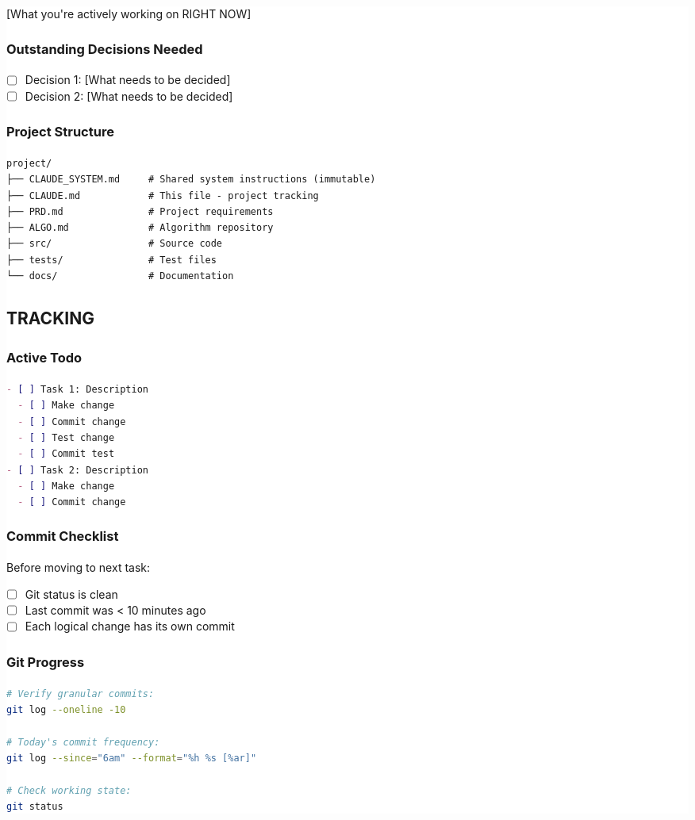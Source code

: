 [What you're actively working on RIGHT NOW]

### Outstanding Decisions Needed

- [ ] Decision 1: [What needs to be decided]
- [ ] Decision 2: [What needs to be decided]

### Project Structure

```
project/
├── CLAUDE_SYSTEM.md     # Shared system instructions (immutable)
├── CLAUDE.md            # This file - project tracking
├── PRD.md               # Project requirements
├── ALGO.md              # Algorithm repository
├── src/                 # Source code
├── tests/               # Test files
└── docs/                # Documentation
```

## TRACKING

### Active Todo

```markdown
- [ ] Task 1: Description
  - [ ] Make change
  - [ ] Commit change
  - [ ] Test change
  - [ ] Commit test
- [ ] Task 2: Description
  - [ ] Make change
  - [ ] Commit change
```

### Commit Checklist

Before moving to next task:

- [ ] Git status is clean
- [ ] Last commit was < 10 minutes ago
- [ ] Each logical change has its own commit

### Git Progress

```bash
# Verify granular commits:
git log --oneline -10

# Today's commit frequency:
git log --since="6am" --format="%h %s [%ar]"

# Check working state:
git status
```
